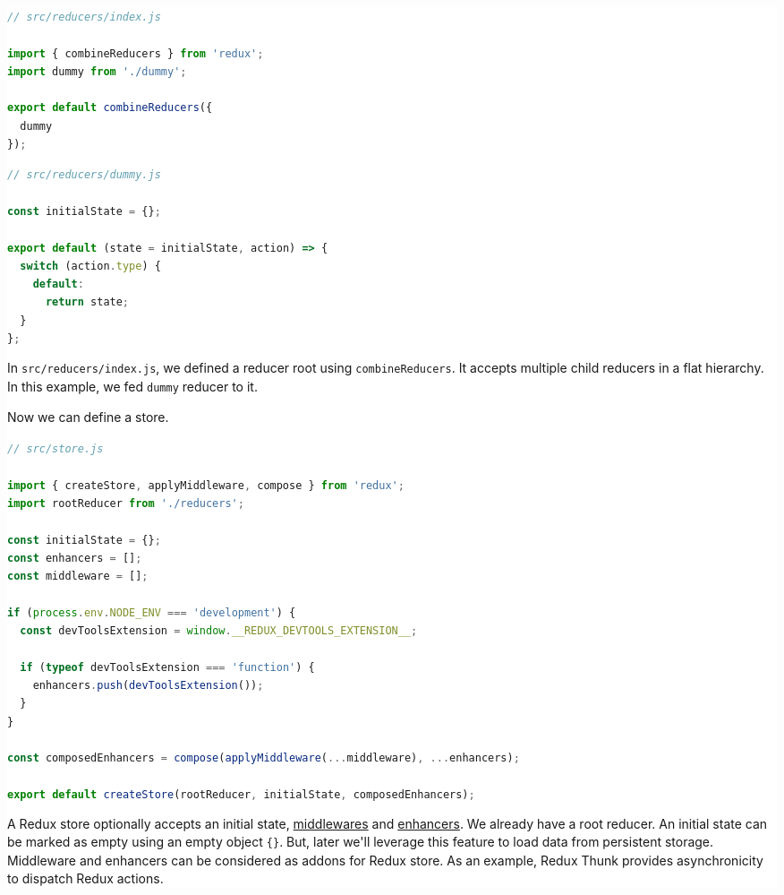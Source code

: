 ```javascript
// src/reducers/index.js

import { combineReducers } from 'redux';
import dummy from './dummy';

export default combineReducers({
  dummy
});

```

```javascript
// src/reducers/dummy.js

const initialState = {};

export default (state = initialState, action) => {
  switch (action.type) {
    default:
      return state;
  }
};
```

In `src/reducers/index.js`, we defined a reducer root using `combineReducers`. It accepts multiple child reducers in a flat hierarchy. In this example, we fed `dummy` reducer to it.

Now we can define a store.

```js
// src/store.js

import { createStore, applyMiddleware, compose } from 'redux';
import rootReducer from './reducers';

const initialState = {};
const enhancers = [];
const middleware = [];

if (process.env.NODE_ENV === 'development') {
  const devToolsExtension = window.__REDUX_DEVTOOLS_EXTENSION__;

  if (typeof devToolsExtension === 'function') {
    enhancers.push(devToolsExtension());
  }
}

const composedEnhancers = compose(applyMiddleware(...middleware), ...enhancers);

export default createStore(rootReducer, initialState, composedEnhancers);
```

A Redux store optionally accepts an initial state, [middlewares](https://redux.js.org/advanced/middleware) and [enhancers](https://github.com/reduxjs/redux/blob/master/docs/Glossary.md#store-enhancer). We already have a root reducer. An initial state can be marked as empty using an empty object `{}`. But, later we'll leverage this feature to load data from persistent storage. Middleware and enhancers can be considered as addons for Redux store. As an example, Redux Thunk provides asynchronicity to dispatch Redux actions.
